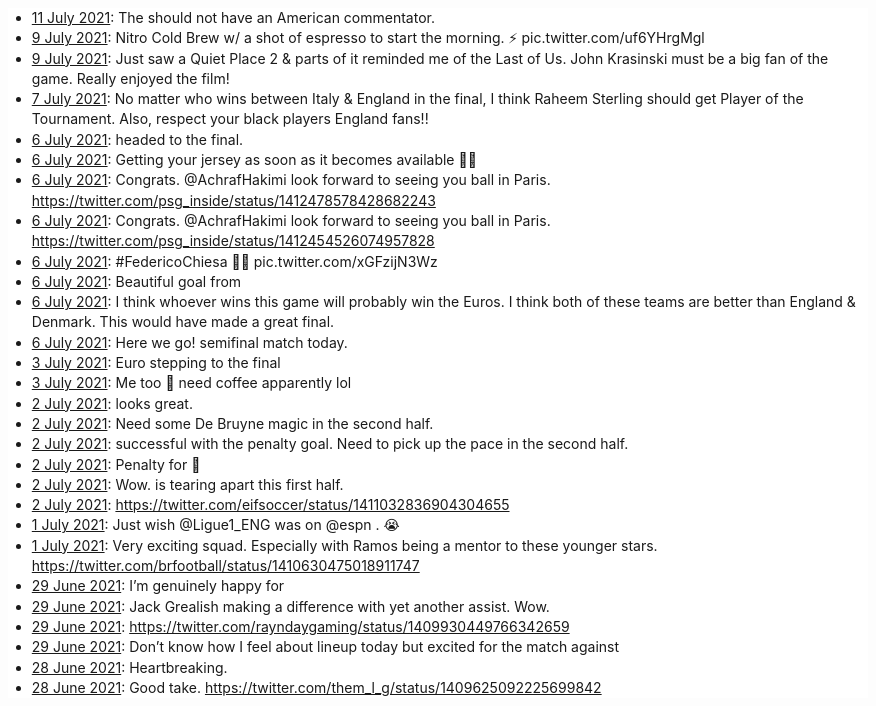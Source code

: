 * [11 July 2021](https://web.archive.org/web/20210711210006/https://twitter.com/TribeCalledQ/status/1414328554196774913): The  should not have an American commentator. 
* [ 9 July 2021](https://web.archive.org/web/20210709154238/https://twitter.com/TribeCalledQ/status/1413512375798435841): Nitro Cold Brew w/ a shot of espresso to start the morning. ⚡️ pic.twitter.com/uf6YHrgMgl 
* [ 9 July 2021](https://web.archive.org/web/20210709014755/https://twitter.com/TribeCalledQ/status/1413313811512168451): Just saw a Quiet Place 2 & parts of it reminded me of the Last of Us. John Krasinski must be a big fan of the game. Really enjoyed the film! 
* [ 7 July 2021](https://web.archive.org/web/20210707221652/https://twitter.com/TribeCalledQ/status/1412898362051989507): No matter who wins between Italy & England in the final, I think Raheem Sterling should get Player of the Tournament. Also, respect your black players England fans!! 
* [ 6 July 2021](https://web.archive.org/web/20210706214225/https://twitter.com/TribeCalledQ/status/1412527254190579713): headed to the final. 
* [ 6 July 2021](https://web.archive.org/web/20210706204730/https://twitter.com/TribeCalledQ/status/1412513517052338177): Getting your jersey as soon as it becomes available 🤙🏾 
* [ 6 July 2021](https://web.archive.org/web/20210706204646/https://twitter.com/TribeCalledQ/status/1412513322998566916): Congrats.  @AchrafHakimi  look forward to seeing you ball in Paris. https://twitter.com/psg_inside/status/1412478578428682243 
* [ 6 July 2021](https://web.archive.org/web/20210706204606/https://twitter.com/TribeCalledQ/status/1412513163011104779): Congrats.  @AchrafHakimi  look forward to seeing you ball in Paris. https://twitter.com/psg_inside/status/1412454526074957828 
* [ 6 July 2021](https://web.archive.org/web/20210706202343/https://twitter.com/TribeCalledQ/status/1412507407830470666): #FedericoChiesa  🤌🏾 pic.twitter.com/xGFzijN3Wz 
* [ 6 July 2021](https://web.archive.org/web/20210706201836/https://twitter.com/TribeCalledQ/status/1412506246553423877): Beautiful goal from 
* [ 6 July 2021](https://web.archive.org/web/20210706183644/https://twitter.com/TribeCalledQ/status/1412480605653241863): I think whoever wins this game will probably win the Euros. I think both of these teams are better than England & Denmark.  This would have made a great final. 
* [ 6 July 2021](https://web.archive.org/web/20210706183121/https://twitter.com/TribeCalledQ/status/1412479231125250052): Here we go!  semifinal match today. 
* [ 3 July 2021](https://web.archive.org/web/20210703204705/https://twitter.com/TribeCalledQ/status/1411426142918172673): Euro stepping to the final 
* [ 3 July 2021](https://web.archive.org/web/20210703151051/https://twitter.com/TribeCalledQ/status/1411341648601272331): Me too 🤣 need coffee apparently lol 
* [ 2 July 2021](https://web.archive.org/web/20210702202628/https://twitter.com/TribeCalledQ/status/1411058701499355139): looks great. 
* [ 2 July 2021](https://web.archive.org/web/20210702195152/https://twitter.com/TribeCalledQ/status/1411049958036455425): Need some De Bruyne magic in the second half. 
* [ 2 July 2021](https://web.archive.org/web/20210702194947/https://twitter.com/TribeCalledQ/status/1411049368262746114): successful with the penalty goal. Need to pick up the pace in the second half. 
* [ 2 July 2021](https://web.archive.org/web/20210702194743/https://twitter.com/TribeCalledQ/status/1411048950224785412): Penalty for  👀 
* [ 2 July 2021](https://web.archive.org/web/20210702194637/https://twitter.com/TribeCalledQ/status/1411048660251578369): Wow.  is tearing  apart this first half. 
* [ 2 July 2021](https://web.archive.org/web/20210702184451/https://twitter.com/TribeCalledQ/status/1411033112163893248): https://twitter.com/eifsoccer/status/1411032836904304655 
* [ 1 July 2021](https://web.archive.org/web/20210701160834/https://twitter.com/TribeCalledQ/status/1410631367172530178): Just wish  @Ligue1_ENG  was on  @espn . 😭 
* [ 1 July 2021](https://web.archive.org/web/20210701160741/https://twitter.com/TribeCalledQ/status/1410631069859303427): Very exciting squad. Especially with Ramos being a mentor to these younger stars. https://twitter.com/brfootball/status/1410630475018911747 
* [29 June 2021](https://web.archive.org/web/20210629174620/https://twitter.com/TribeCalledQ/status/1409931210311319552): I’m genuinely happy for 
* [29 June 2021](https://web.archive.org/web/20210630035945/https://twitter.com/TribeCalledQ/status/1409930863714914304): Jack Grealish making a difference with yet another assist. Wow. 
* [29 June 2021](https://web.archive.org/web/20210701173223/https://twitter.com/TribeCalledQ/status/1409930576866557954): https://twitter.com/rayndaygaming/status/1409930449766342659 
* [29 June 2021](https://web.archive.org/web/20210629153128/https://twitter.com/TribeCalledQ/status/1409896263122919424): Don’t know how I feel about  lineup today but excited for the match against 
* [28 June 2021](https://web.archive.org/web/20210628223122/https://twitter.com/TribeCalledQ/status/1409630662798102532): Heartbreaking. 
* [28 June 2021](https://web.archive.org/web/20210629004312/https://twitter.com/TribeCalledQ/status/1409625918658674692): Good take. https://twitter.com/them_l_g/status/1409625092225699842 